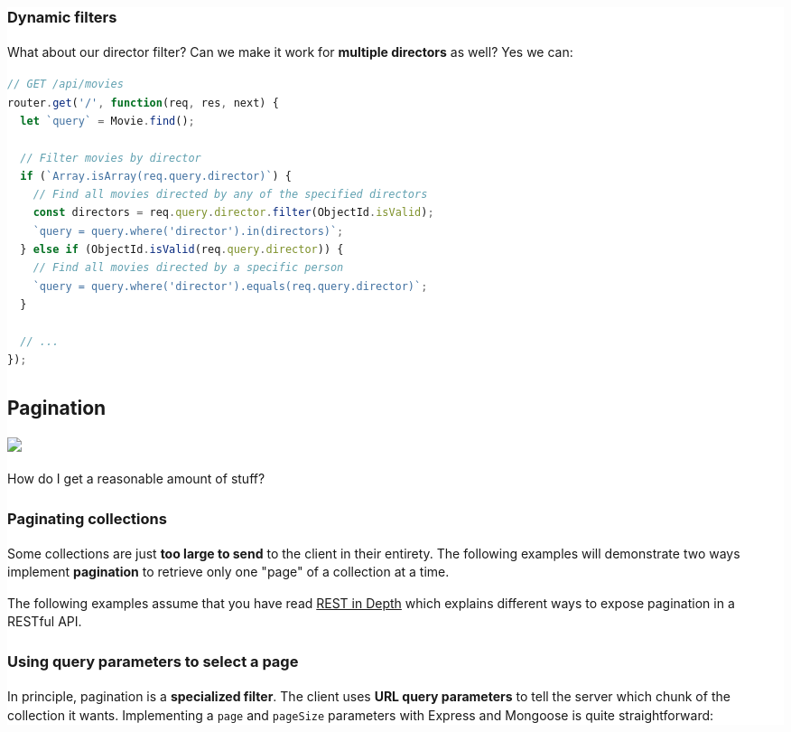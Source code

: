 

### Dynamic filters

What about our director filter?
Can we make it work for **multiple directors** as well?
Yes we can:

```js
// GET /api/movies
router.get('/', function(req, res, next) {
  let `query` = Movie.find();

  // Filter movies by director
  if (`Array.isArray(req.query.director)`) {
    // Find all movies directed by any of the specified directors
    const directors = req.query.director.filter(ObjectId.isValid);
    `query = query.where('director').in(directors)`;
  } else if (ObjectId.isValid(req.query.director)) {
    // Find all movies directed by a specific person
    `query = query.where('director').equals(req.query.director)`;
  }

  // ...
});
```



## Pagination



<p class='center'><img src='images/pagination.png' /></p>

How do I get a reasonable amount of stuff?



### Paginating collections

Some collections are just **too large to send** to the client in their entirety.
The following examples will demonstrate two ways implement **pagination** to
retrieve only one "page" of a collection at a time.

The following examples assume that you have read [REST in
Depth](../rest-advanced/) which explains different ways to expose pagination in
a RESTful API.



### Using query parameters to select a page

In principle, pagination is a **specialized filter**. The client uses **URL query parameters** to tell the server which chunk of the collection it wants.
Implementing a `page` and `pageSize` parameters with Express and Mongoose is quite straightforward:

